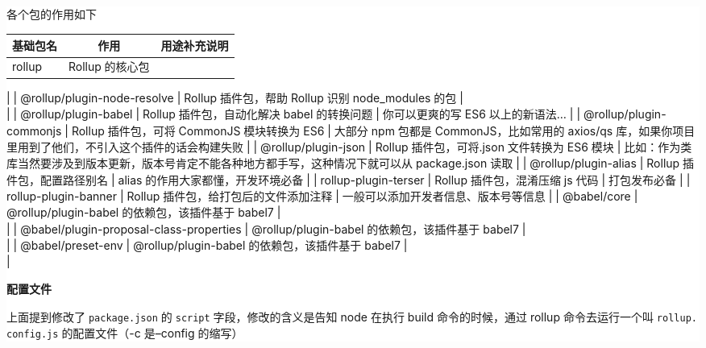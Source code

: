 各个包的作用如下

| 基础包名 | 作用 | 用途补充说明 |
| --- | --- | --- |
| rollup | Rollup 的核心包 |   
 |
| @rollup/plugin-node-resolve | Rollup 插件包，帮助 Rollup 识别 node\_modules 的包 |   
 |
| @rollup/plugin-babel | Rollup 插件包，自动化解决 babel 的转换问题 | 你可以更爽的写 ES6 以上的新语法… |
| @rollup/plugin-commonjs | Rollup 插件包，可将 CommonJS 模块转换为 ES6 | 大部分 npm 包都是 CommonJS，比如常用的 axios/qs 库，如果你项目里用到了他们，不引入这个插件的话会构建失败 |
| @rollup/plugin-json | Rollup 插件包，可将.json 文件转换为 ES6 模块 | 比如：作为类库当然要涉及到版本更新，版本号肯定不能各种地方都手写，这种情况下就可以从 package.json 读取 |
| @rollup/plugin-alias | Rollup 插件包，配置路径别名 | alias 的作用大家都懂，开发环境必备 |
| rollup-plugin-terser | Rollup 插件包，混淆压缩 js 代码 | 打包发布必备 |
| rollup-plugin-banner | Rollup 插件包，给打包后的文件添加注释 | 一般可以添加开发者信息、版本号等信息 |
| @babel/core | @rollup/plugin-babel 的依赖包，该插件基于 babel7 |   
 |
| @babel/plugin-proposal-class-properties | @rollup/plugin-babel 的依赖包，该插件基于 babel7 |   
 |
| @babel/preset-env | @rollup/plugin-babel 的依赖包，该插件基于 babel7 |   
 |

**配置文件**

上面提到修改了 `package.json` 的 `script` 字段，修改的含义是告知 node 在执行 build 命令的时候，通过 rollup 命令去运行一个叫 `rollup.config.js` 的配置文件（-c 是–config 的缩写）

```
```
